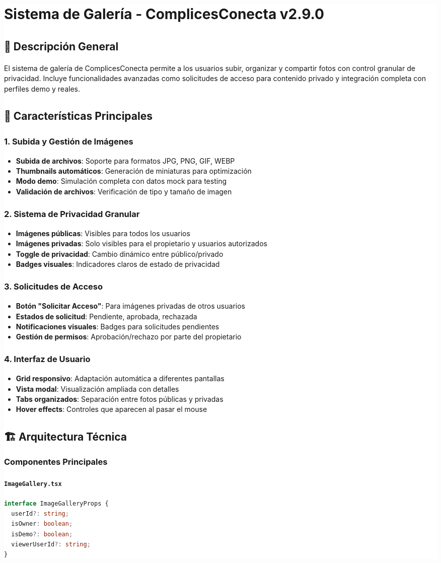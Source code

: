 # Sistema de Galería - ComplicesConecta v2.9.0

## 📸 Descripción General

El sistema de galería de ComplicesConecta permite a los usuarios subir, organizar y compartir fotos con control granular de privacidad. Incluye funcionalidades avanzadas como solicitudes de acceso para contenido privado y integración completa con perfiles demo y reales.

## 🎯 Características Principales

### 1. Subida y Gestión de Imágenes
- **Subida de archivos**: Soporte para formatos JPG, PNG, GIF, WEBP
- **Thumbnails automáticos**: Generación de miniaturas para optimización
- **Modo demo**: Simulación completa con datos mock para testing
- **Validación de archivos**: Verificación de tipo y tamaño de imagen

### 2. Sistema de Privacidad Granular
- **Imágenes públicas**: Visibles para todos los usuarios
- **Imágenes privadas**: Solo visibles para el propietario y usuarios autorizados
- **Toggle de privacidad**: Cambio dinámico entre público/privado
- **Badges visuales**: Indicadores claros de estado de privacidad

### 3. Solicitudes de Acceso
- **Botón "Solicitar Acceso"**: Para imágenes privadas de otros usuarios
- **Estados de solicitud**: Pendiente, aprobada, rechazada
- **Notificaciones visuales**: Badges para solicitudes pendientes
- **Gestión de permisos**: Aprobación/rechazo por parte del propietario

### 4. Interfaz de Usuario
- **Grid responsivo**: Adaptación automática a diferentes pantallas
- **Vista modal**: Visualización ampliada con detalles
- **Tabs organizados**: Separación entre fotos públicas y privadas
- **Hover effects**: Controles que aparecen al pasar el mouse

## 🏗️ Arquitectura Técnica

### Componentes Principales

#### `ImageGallery.tsx`
```typescript
interface ImageGalleryProps {
  userId?: string;
  isOwner: boolean;
  isDemo?: boolean;
  viewerUserId?: string;
}
```
